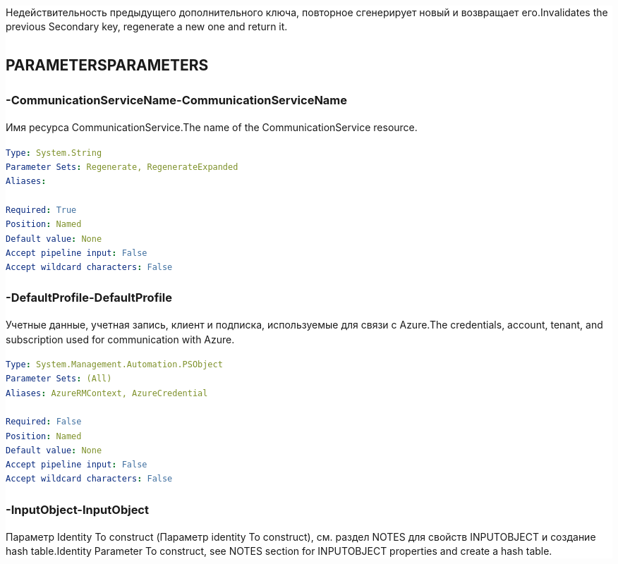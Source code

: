 <span data-ttu-id="61622-117">Недействительность предыдущего дополнительного ключа, повторное сгенерирует новый и возвращает его.</span><span class="sxs-lookup"><span data-stu-id="61622-117">Invalidates the previous Secondary key, regenerate a new one and return it.</span></span>

## <span data-ttu-id="61622-118">PARAMETERS</span><span class="sxs-lookup"><span data-stu-id="61622-118">PARAMETERS</span></span>

### <span data-ttu-id="61622-119">-CommunicationServiceName</span><span class="sxs-lookup"><span data-stu-id="61622-119">-CommunicationServiceName</span></span>
<span data-ttu-id="61622-120">Имя ресурса CommunicationService.</span><span class="sxs-lookup"><span data-stu-id="61622-120">The name of the CommunicationService resource.</span></span>

```yaml
Type: System.String
Parameter Sets: Regenerate, RegenerateExpanded
Aliases:

Required: True
Position: Named
Default value: None
Accept pipeline input: False
Accept wildcard characters: False
```

### <span data-ttu-id="61622-121">-DefaultProfile</span><span class="sxs-lookup"><span data-stu-id="61622-121">-DefaultProfile</span></span>
<span data-ttu-id="61622-122">Учетные данные, учетная запись, клиент и подписка, используемые для связи с Azure.</span><span class="sxs-lookup"><span data-stu-id="61622-122">The credentials, account, tenant, and subscription used for communication with Azure.</span></span>

```yaml
Type: System.Management.Automation.PSObject
Parameter Sets: (All)
Aliases: AzureRMContext, AzureCredential

Required: False
Position: Named
Default value: None
Accept pipeline input: False
Accept wildcard characters: False
```

### <span data-ttu-id="61622-123">-InputObject</span><span class="sxs-lookup"><span data-stu-id="61622-123">-InputObject</span></span>
<span data-ttu-id="61622-124">Параметр Identity To construct (Параметр identity To construct), см. раздел NOTES для свойств INPUTOBJECT и создание hash table.</span><span class="sxs-lookup"><span data-stu-id="61622-124">Identity Parameter To construct, see NOTES section for INPUTOBJECT properties and create a hash table.</span></span>
